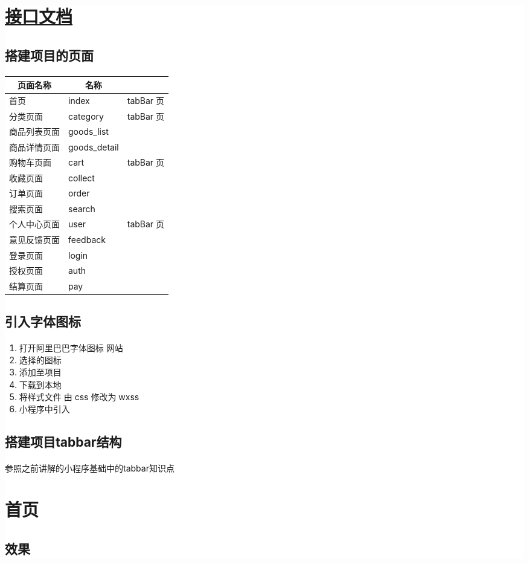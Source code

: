 # [接口文档](https://www.showdoc.cc/128719739414963)

## 搭建项目的页面

| 页面名称     | 名称         |           |
| ------------ | ------------ | --------- |
| 首页         | index        | tabBar 页 |
| 分类页面     | category     | tabBar 页 |
| 商品列表页面 | goods_list   |           |
| 商品详情页面 | goods_detail |           |
| 购物车页面   | cart         | tabBar 页 |
| 收藏页面     | collect      |           |
| 订单页面     | order        |           |
| 搜索页面     | search       |           |
| 个人中心页面 | user         | tabBar 页 |
| 意见反馈页面 | feedback     |           |
| 登录页面     | login        |           |
| 授权页面     | auth         |           |
| 结算页面     | pay          |           |

## 引入字体图标

1. 打开阿里巴巴字体图标 网站
2. 选择的图标
3. 添加至项目
4. 下载到本地
5. 将样式文件 由 css 修改为 wxss
6. 小程序中引入

## 搭建项目tabbar结构

参照之前讲解的小程序基础中的tabbar知识点



# 首页

## 效果
